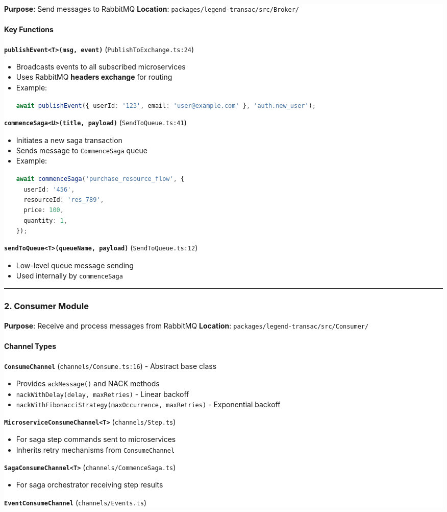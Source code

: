 **Purpose**: Send messages to RabbitMQ
**Location**: `packages/legend-transac/src/Broker/`

#### Key Functions

**`publishEvent<T>(msg, event)`** (`PublishToExchange.ts:24`)

- Broadcasts events to all subscribed microservices
- Uses RabbitMQ **headers exchange** for routing
- Example:
  ```typescript
  await publishEvent({ userId: '123', email: 'user@example.com' }, 'auth.new_user');
  ```

**`commenceSaga<U>(title, payload)`** (`SendToQueue.ts:41`)

- Initiates a new saga transaction
- Sends message to `CommenceSaga` queue
- Example:
  ```typescript
  await commenceSaga('purchase_resource_flow', {
    userId: '456',
    resourceId: 'res_789',
    price: 100,
    quantity: 1,
  });
  ```

**`sendToQueue<T>(queueName, payload)`** (`SendToQueue.ts:12`)

- Low-level queue message sending
- Used internally by `commenceSaga`

---

### 2. Consumer Module

**Purpose**: Receive and process messages from RabbitMQ
**Location**: `packages/legend-transac/src/Consumer/`

#### Channel Types

**`ConsumeChannel`** (`channels/Consume.ts:16`) - Abstract base class

- Provides `ackMessage()` and NACK methods
- `nackWithDelay(delay, maxRetries)` - Linear backoff
- `nackWithFibonacciStrategy(maxOccurrence, maxRetries)` - Exponential backoff

**`MicroserviceConsumeChannel<T>`** (`channels/Step.ts`)

- For saga step commands sent to microservices
- Inherits retry mechanisms from `ConsumeChannel`

**`SagaConsumeChannel<T>`** (`channels/CommenceSaga.ts`)

- For saga orchestrator receiving step results

**`EventConsumeChannel`** (`channels/Events.ts`)
